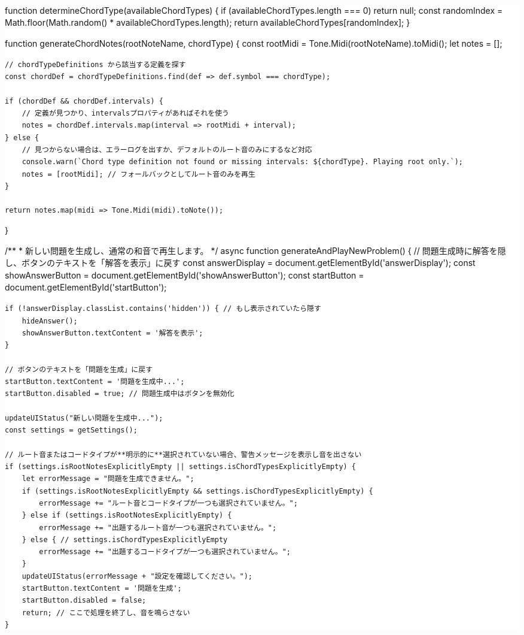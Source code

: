 
function determineChordType(availableChordTypes) {
    if (availableChordTypes.length === 0) return null;
    const randomIndex = Math.floor(Math.random() * availableChordTypes.length);
    return availableChordTypes[randomIndex];
}

function generateChordNotes(rootNoteName, chordType) {
    const rootMidi = Tone.Midi(rootNoteName).toMidi();
    let notes = [];

    // chordTypeDefinitions から該当する定義を探す
    const chordDef = chordTypeDefinitions.find(def => def.symbol === chordType);

    if (chordDef && chordDef.intervals) {
        // 定義が見つかり、intervalsプロパティがあればそれを使う
        notes = chordDef.intervals.map(interval => rootMidi + interval);
    } else {
        // 見つからない場合は、エラーログを出すか、デフォルトのルート音のみにするなど対応
        console.warn(`Chord type definition not found or missing intervals: ${chordType}. Playing root only.`);
        notes = [rootMidi]; // フォールバックとしてルート音のみを再生
    }

    return notes.map(midi => Tone.Midi(midi).toNote());
}

/**
    * 新しい問題を生成し、通常の和音で再生します。
    */
async function generateAndPlayNewProblem() {
    // 問題生成時に解答を隠し、ボタンのテキストを「解答を表示」に戻す
    const answerDisplay = document.getElementById('answerDisplay');
    const showAnswerButton = document.getElementById('showAnswerButton');
    const startButton = document.getElementById('startButton');

    if (!answerDisplay.classList.contains('hidden')) { // もし表示されていたら隠す
        hideAnswer();
        showAnswerButton.textContent = '解答を表示';
    }

    // ボタンのテキストを「問題を生成」に戻す
    startButton.textContent = '問題を生成中...';
    startButton.disabled = true; // 問題生成中はボタンを無効化

    updateUIStatus("新しい問題を生成中...");
    const settings = getSettings();

    // ルート音またはコードタイプが**明示的に**選択されていない場合、警告メッセージを表示し音を出さない
    if (settings.isRootNotesExplicitlyEmpty || settings.isChordTypesExplicitlyEmpty) {
        let errorMessage = "問題を生成できません。";
        if (settings.isRootNotesExplicitlyEmpty && settings.isChordTypesExplicitlyEmpty) {
            errorMessage += "ルート音とコードタイプが一つも選択されていません。";
        } else if (settings.isRootNotesExplicitlyEmpty) {
            errorMessage += "出題するルート音が一つも選択されていません。";
        } else { // settings.isChordTypesExplicitlyEmpty
            errorMessage += "出題するコードタイプが一つも選択されていません。";
        }
        updateUIStatus(errorMessage + "設定を確認してください。");
        startButton.textContent = '問題を生成';
        startButton.disabled = false;
        return; // ここで処理を終了し、音を鳴らさない
    }
